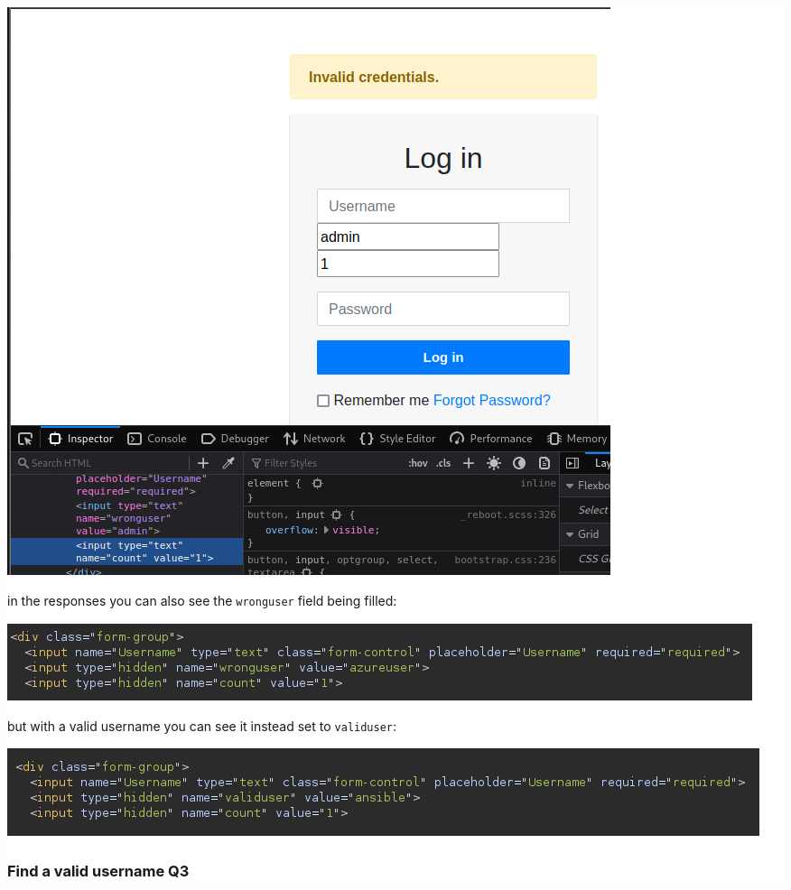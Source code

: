![](Images/Pasted%20image%2020240219192910.png)

in the responses you can also see the `wronguser` field being filled: 

![](Images/Pasted%20image%2020240219193328.png)

but with a valid username you can see it instead set to `validuser`: 

![](Images/Pasted%20image%2020240219193411.png)

### Find a valid username Q3
